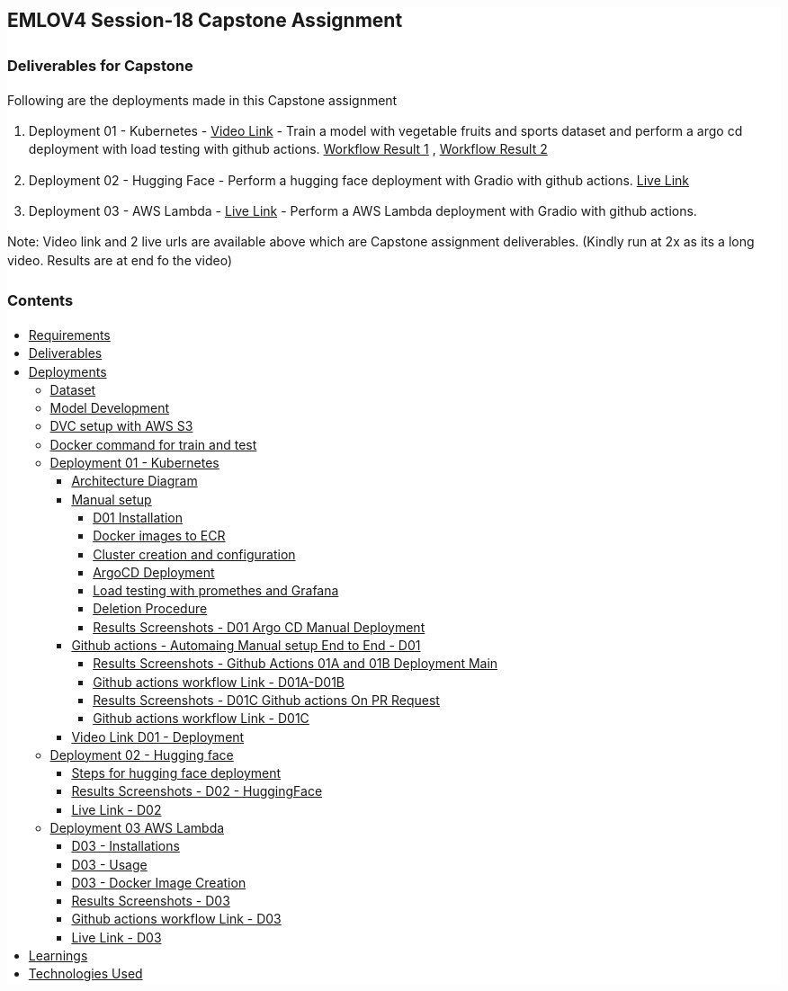 ## EMLOV4 Session-18 Capstone Assignment 

### Deliverables for Capstone

Following are the deployments made in this Capstone assignment

1. Deployment 01 - Kubernetes - [Video Link](https://youtu.be/_WKjwkkomz8) - Train a model with vegetable fruits and sports dataset and perform a argo cd deployment with load testing with github actions. [Workflow Result 1](https://github.com/ajithvcoder/E2EMLOps/commit/4da1e31fb16f76a611d8deed7c684fa09e20df18#commitcomment-157317415) , [Workflow Result 2](https://github.com/ajithvcoder/E2EMLOps/pull/3#issuecomment-2888775354)

2. Deployment 02 - Hugging Face - Perform a hugging face deployment with Gradio with github actions. [Live Link](https://huggingface.co/spaces/ajithvcoder/emlov4-session-18-deployment-hf)

3. Deployment 03 - AWS Lambda - [Live Link](https://vdtzkarjl35k5oemfpepbfjft40zokmh.lambda-url.ap-south-1.on.aws/) - Perform a AWS Lambda deployment with Gradio with github actions. 

Note: Video link and 2 live urls are available above which are Capstone assignment deliverables.
(Kindly run at 2x as its a long video. Results are at end fo the video)

### Contents

- [Requirements](#requirements)
- [Deliverables](#deliverables)
- [Deployments](#deployments)
    - [Dataset](#dataset)
    - [Model Development](#model-development)
    - [DVC setup with AWS S3](#dvc-setup-with-aws-s3)
    - [Docker command for train and test](#docker-command-for-train-and-test)
    - [Deployment 01 - Kubernetes](#deployment-01---kubernetes)
        - [Architecture Diagram](#architecture-diagram)
        - [Manual setup](#manual-setup)
            - [D01 Installation](#d01-installation)
            - [Docker images to ECR](#docker-images-to-ecr)
            - [Cluster creation and configuration](#cluster-creation-and-configuration)
            - [ArgoCD Deployment](#argocd-deployment)
            - [Load testing with promethes and Grafana](#load-testing-with-promethes-and-grafana)
            - [Deletion Procedure](#deletion-procedure)
            - [Results Screenshots - D01 Argo CD Manual Deployment](#results-screenshots---d01-argo-cd-manual-deployment)
        - [Github actions - Automaing Manual setup End to End - D01](#github-actions---automaing-manual-setup-end-to-end---d01)
            - [Results Screenshots - Github Actions 01A and 01B Deployment Main](#results-screenshots---github-actions-01a-and-01b-deployment-main)
            - [Github actions workflow Link - D01A-D01B](#github-actions-workflow-link---d01a-d01b)
            - [Results Screenshots - D01C Github actions On PR Request](#results-screenshots---d01c-github-actions-on-pr-request)
            - [Github actions workflow Link - D01C](#github-actions-workflow-link---d01c)
        - [Video Link D01 - Deployment](#d01---deployment---video-link)
    - [Deployment 02 - Hugging face](#deployment-02---hugging-face)
        - [Steps for hugging face deployment](#steps-for-hugging-face-deployment) 
        - [Results Screenshots - D02 - HuggingFace](#results-screenshots---d02---huggingface)
        - [Live Link - D02](#live-link---d02)
    - [Deployment 03 AWS Lambda](#deployment-03---aws-lambda)
        - [D03 - Installations](#d03---installations)
        - [D03 - Usage](#d03---installations)
        - [D03 - Docker Image Creation](#d03---docker-image-creation)
        - [Results Screenshots - D03](#results-screenshots---d03)
        - [Github actions workflow Link - D03](#github-actions-workflow-link---d03)
        - [Live Link - D03](#live-link---d03)
- [Learnings](#learnings)
- [Technologies Used](#technologies-used)

